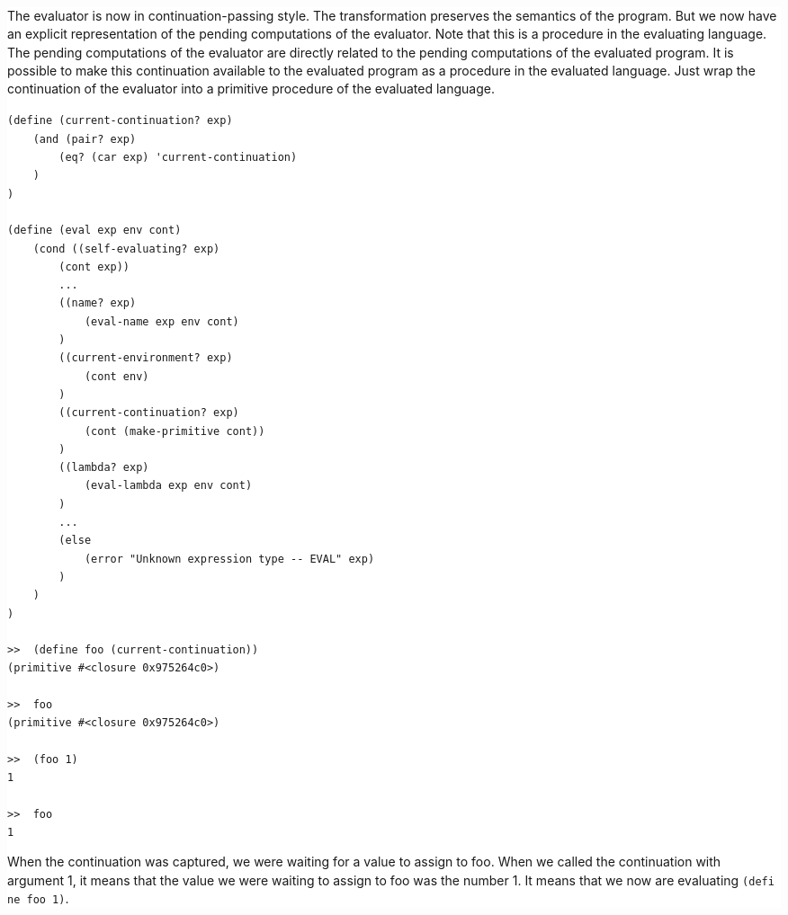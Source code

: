 The evaluator is now in continuation-passing style. The transformation preserves the semantics of the program. But we now have an explicit representation of the pending computations of the evaluator. Note that this is a procedure in the evaluating language. The pending computations of the evaluator are directly related to the pending computations of the evaluated program. It is possible to make this continuation available to the evaluated program as a procedure in the evaluated language. Just wrap the continuation of the evaluator into a primitive procedure of the evaluated language.

```
(define (current-continuation? exp)
    (and (pair? exp)
        (eq? (car exp) 'current-continuation)
    )
)

(define (eval exp env cont)
    (cond ((self-evaluating? exp)
        (cont exp))
        ...
        ((name? exp)
            (eval-name exp env cont)
        )
        ((current-environment? exp)
            (cont env)
        )
        ((current-continuation? exp)
            (cont (make-primitive cont))
        )
        ((lambda? exp)
            (eval-lambda exp env cont)
        )
        ...
        (else
            (error "Unknown expression type -- EVAL" exp)
        )
    )
)

>>  (define foo (current-continuation))
(primitive #<closure 0x975264c0>)

>>  foo
(primitive #<closure 0x975264c0>)

>>  (foo 1)
1

>>  foo
1
```

When the continuation was captured, we were waiting for a value to assign to foo. When we called the continuation with argument 1, it means that the value we were waiting to assign to foo was the number 1. It means that we now are evaluating `(define foo 1)`.
